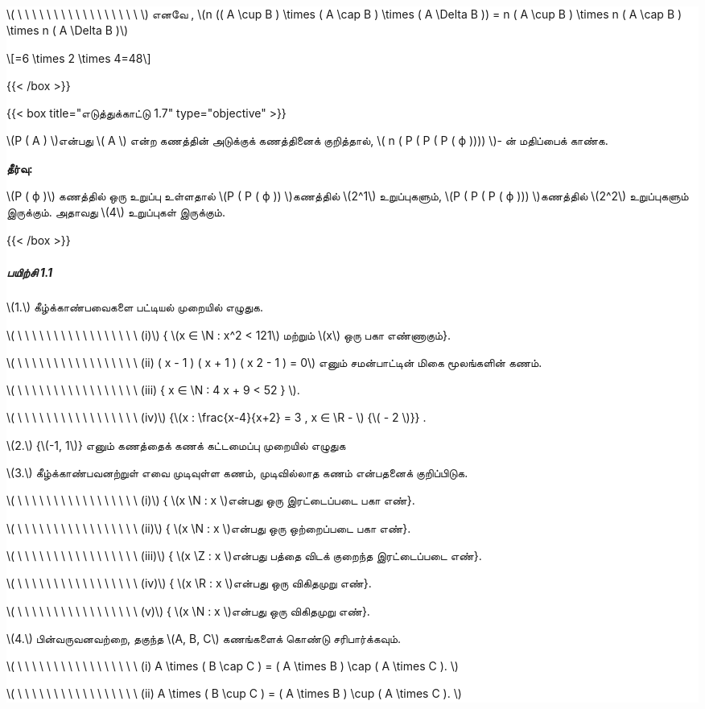 \\( \ \  \  \  \  \  \ \  \  \ \  \  \  \ \  \ \ \\\) எனவே , \\(n (( A \cup B ) \times ( A \cap B ) \times ( A \Delta B )) = n ( A \cup B ) \times n ( A \cap B ) \times n ( A \Delta B )\\)

\\[=6 \times 2 \times 4=48\\]

{{< /box >}}

{{< box title="எடுத்துக்காட்டு 1.7" type="objective" >}}

\\(P ( A ) \\)என்பது \\( A \\) என்ற கணத்தின் அடுக்குக் கணத்தினைக் குறித்தால்,
\\( n ( P ( P ( P ( ϕ )))) \\)- ன் மதிப்பைக் காண்க.

**தீர்வு:**

\\(P ( ϕ )\\) கணத்தில் ஒரு உறுப்பு உள்ளதால் \\(P ( P ( ϕ )) \\)கணத்தில் \\(2^1\\) உறுப்புகளும்,
\\(P ( P ( P ( ϕ ))) \\)கணத்தில் \\(2^2\\) உறுப்புகளும் இருக்கும். அதாவது \\(4\\) உறுப்புகள் இருக்கும்.

{{< /box >}}


##### பயிற்சி 1.1

\\(1.\\) கீழ்க்காண்பவைகளை பட்டியல் முறையில் எழுதுக.

\\( \ \  \  \  \  \  \ \  \  \ \  \  \  \ \  \ \ \(i)\\) { \\(x ∈ \N : x^2 < 121\\) மற்றும் \\(x\\) ஒரு பகா எண்ணாகும்}.

\\( \ \  \  \  \  \  \ \  \  \ \  \  \  \ \  \ \ \(ii) ( x - 1 ) ( x + 1 ) ( x 2 - 1 ) = 0\\) எனும் சமன்பாட்டின் மிகை மூலங்களின் கணம்.

\\( \ \  \  \  \  \  \ \  \  \ \  \  \  \ \  \ \ \(iii) { x ∈ \N : 4 x + 9 < 52 } \\).

\\( \ \  \  \  \  \  \ \  \  \ \  \  \  \ \  \ \ \(iv)\\) {\\(x : \frac{x-4}{x+2} = 3 , x ∈ \R - \\) {\\( - 2 \\)}} .

\\(2.\\) {\\(-1, 1\\)} எனும் கணத்தைக் கணக் கட்டமைப்பு முறையில் எழுதுக

\\(3.\\) கீழ்க்காண்பவனற்றுள் எவை முடிவுள்ள கணம், முடிவில்லாத கணம் என்பதனைக் குறிப்பிடுக.

\\( \ \  \  \  \  \  \ \  \  \ \  \  \  \ \  \ \ \(i)\\) { \\(x  \N : x \\)என்பது ஒரு இரட்டைப்படை பகா எண்}.

\\( \ \  \  \  \  \  \ \  \  \ \  \  \  \ \  \ \ \(ii)\\) { \\(x \N : x \\)என்பது ஒரு ஒற்றைப்படை பகா எண்}.

\\( \ \  \  \  \  \  \ \  \  \ \  \  \  \ \  \ \ \(iii)\\) { \\(x \Z : x \\)என்பது பத்தை விடக் குறைந்த இரட்டைப்படை எண்}.

\\( \ \  \  \  \  \  \ \  \  \ \  \  \  \ \  \ \ \(iv)\\) { \\(x  \R : x \\)என்பது ஒரு விகிதமுறு எண்}.

\\( \ \  \  \  \  \  \ \  \  \ \  \  \  \ \  \ \ \(v)\\) { \\(x  \N : x \\)என்பது ஒரு விகிதமுறு எண்}.

\\(4.\\) பின்வருவனவற்றை, தகுந்த \\(A, B, C\\) கணங்களைக் கொண்டு சரிபார்க்கவும்.

\\( \ \  \  \  \  \  \ \  \  \ \  \  \  \ \  \ \ \(i) A \times ( B \cap C ) = ( A \times B ) \cap ( A \times C ). \\) 

\\( \ \  \  \  \  \  \ \  \  \ \  \  \  \ \  \ \ \(ii) A \times ( B \cup C ) = ( A \times B ) \cup ( A \times C ). \\) 
